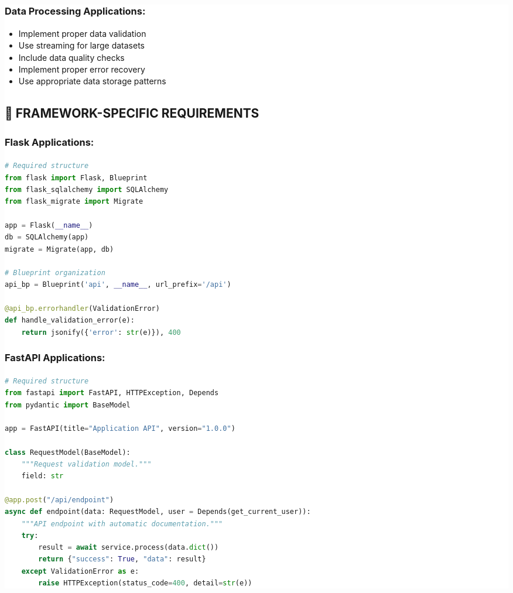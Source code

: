 ### Data Processing Applications:
- Implement proper data validation
- Use streaming for large datasets
- Include data quality checks
- Implement proper error recovery
- Use appropriate data storage patterns

## 🔄 FRAMEWORK-SPECIFIC REQUIREMENTS

### Flask Applications:
```python
# Required structure
from flask import Flask, Blueprint
from flask_sqlalchemy import SQLAlchemy
from flask_migrate import Migrate

app = Flask(__name__)
db = SQLAlchemy(app)
migrate = Migrate(app, db)

# Blueprint organization
api_bp = Blueprint('api', __name__, url_prefix='/api')

@api_bp.errorhandler(ValidationError)
def handle_validation_error(e):
    return jsonify({'error': str(e)}), 400
```

### FastAPI Applications:
```python
# Required structure
from fastapi import FastAPI, HTTPException, Depends
from pydantic import BaseModel

app = FastAPI(title="Application API", version="1.0.0")

class RequestModel(BaseModel):
    """Request validation model."""
    field: str
    
@app.post("/api/endpoint")
async def endpoint(data: RequestModel, user = Depends(get_current_user)):
    """API endpoint with automatic documentation."""
    try:
        result = await service.process(data.dict())
        return {"success": True, "data": result}
    except ValidationError as e:
        raise HTTPException(status_code=400, detail=str(e))
```
